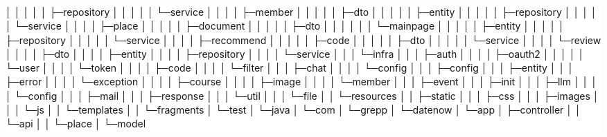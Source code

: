 │      │  │              │      │  ├─repository
│      │  │              │      │  └─service
│      │  │              │      ├─member
│      │  │              │      │  ├─dto
│      │  │              │      │  ├─entity
│      │  │              │      │  ├─repository
│      │  │              │      │  └─service
│      │  │              │      ├─place
│      │  │              │      │  ├─document
│      │  │              │      │  ├─dto
│      │  │              │      │  │  └─mainpage
│      │  │              │      │  ├─entity
│      │  │              │      │  ├─repository
│      │  │              │      │  └─service
│      │  │              │      ├─recommend
│      │  │              │      │  ├─code
│      │  │              │      │  ├─dto
│      │  │              │      │  └─service
│      │  │              │      └─review
│      │  │              │          ├─dto
│      │  │              │          ├─entity
│      │  │              │          ├─repository
│      │  │              │          └─service
│      │  │              └─infra
│      │  │                  ├─auth
│      │  │                  │  ├─oauth2
│      │  │                  │  │  └─user
│      │  │                  │  └─token
│      │  │                  │      ├─code
│      │  │                  │      └─filter
│      │  │                  ├─chat
│      │  │                  │  └─config
│      │  │                  ├─config
│      │  │                  ├─entity
│      │  │                  ├─error
│      │  │                  │  └─exception
│      │  │                  │      ├─course
│      │  │                  │      ├─image
│      │  │                  │      └─member
│      │  │                  ├─event
│      │  │                  ├─init
│      │  │                  ├─llm
│      │  │                  │  └─config
│      │  │                  ├─mail
│      │  │                  ├─response
│      │  │                  └─util
│      │  │                      └─file
│      │  └─resources
│      │      ├─static
│      │      │  ├─css
│      │      │  ├─images
│      │      │  └─js
│      │      └─templates
│      │          └─fragments
│      └─test
│          └─java
│              └─com
│                  └─grepp
│                      └─datenow
│                          └─app
│                              ├─controller
│                              │  └─api
│                              │      └─place
│                              └─model